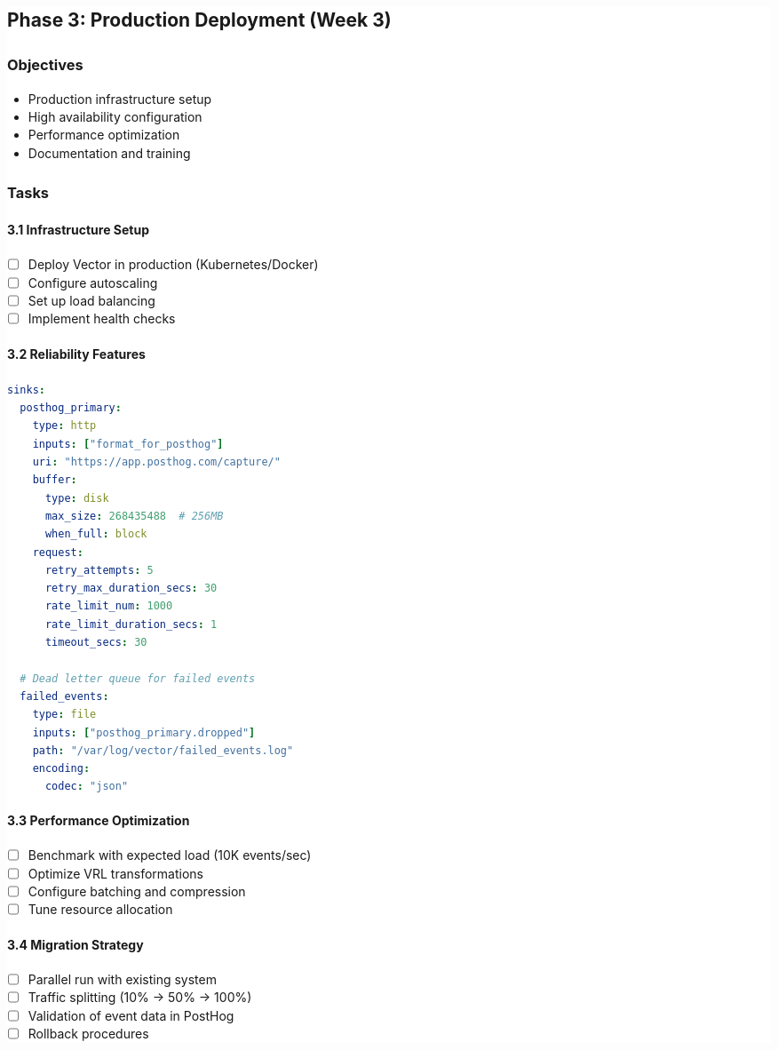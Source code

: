 ## Phase 3: Production Deployment (Week 3)

### Objectives
- Production infrastructure setup
- High availability configuration
- Performance optimization
- Documentation and training

### Tasks

#### 3.1 Infrastructure Setup
- [ ] Deploy Vector in production (Kubernetes/Docker)
- [ ] Configure autoscaling
- [ ] Set up load balancing
- [ ] Implement health checks

#### 3.2 Reliability Features
```yaml
sinks:
  posthog_primary:
    type: http
    inputs: ["format_for_posthog"]
    uri: "https://app.posthog.com/capture/"
    buffer:
      type: disk
      max_size: 268435488  # 256MB
      when_full: block
    request:
      retry_attempts: 5
      retry_max_duration_secs: 30
      rate_limit_num: 1000
      rate_limit_duration_secs: 1
      timeout_secs: 30
      
  # Dead letter queue for failed events
  failed_events:
    type: file
    inputs: ["posthog_primary.dropped"]
    path: "/var/log/vector/failed_events.log"
    encoding:
      codec: "json"
```

#### 3.3 Performance Optimization
- [ ] Benchmark with expected load (10K events/sec)
- [ ] Optimize VRL transformations
- [ ] Configure batching and compression
- [ ] Tune resource allocation

#### 3.4 Migration Strategy
- [ ] Parallel run with existing system
- [ ] Traffic splitting (10% → 50% → 100%)
- [ ] Validation of event data in PostHog
- [ ] Rollback procedures
